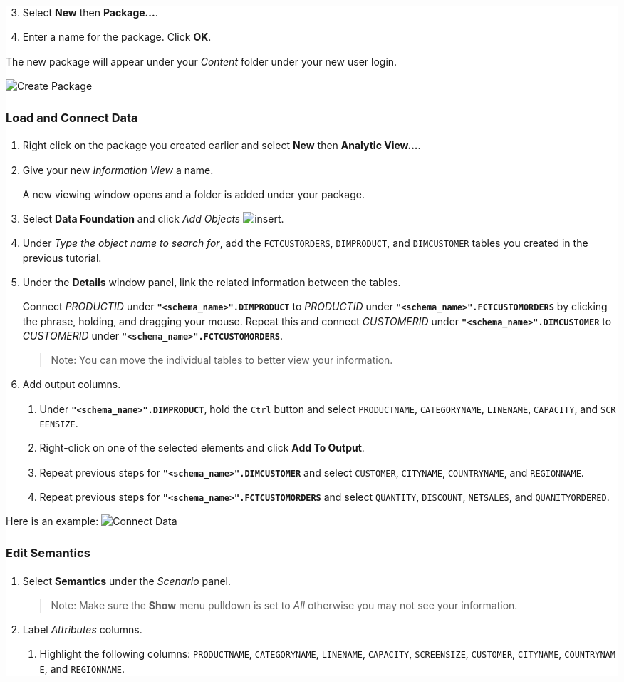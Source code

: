 3. Select **New** then **Package...**.

4. Enter a name for the package. Click **OK**.

The new package will appear under your _Content_ folder under your new user login.

![Create Package](create_package3.png)



### Load and Connect Data


1. Right click on the package you created earlier and select **New** then **Analytic View...**.

2. Give your new _Information View_ a name.

    A new viewing window opens and a folder is added under your package.

3. Select **Data Foundation** and click _Add Objects_ ![insert](insert.png).

4. Under _Type the object name to search for_, add the `FCTCUSTORDERS`, `DIMPRODUCT`, and `DIMCUSTOMER` tables you created in the previous tutorial.

5. Under the **Details** window panel, link the related information between the tables.

    Connect _PRODUCTID_ under **`"<schema_name>".DIMPRODUCT`** to _PRODUCTID_ under **`"<schema_name>".FCTCUSTOMORDERS`** by clicking the phrase, holding, and dragging your mouse. Repeat this and connect _CUSTOMERID_ under **`"<schema_name>".DIMCUSTOMER`** to _CUSTOMERID_ under **`"<schema_name>".FCTCUSTOMORDERS`**.

    > Note:
    > You can move the individual tables to better view your information.

6. Add output columns.

    1. Under **`"<schema_name>".DIMPRODUCT`**, hold the `Ctrl` button and select `PRODUCTNAME`, `CATEGORYNAME`, `LINENAME`, `CAPACITY`, and `SCREENSIZE`.

    2. Right-click on one of the selected elements and click **Add To Output**.

    3. Repeat previous steps for **`"<schema_name>".DIMCUSTOMER`** and select `CUSTOMER`, `CITYNAME`, `COUNTRYNAME`, and `REGIONNAME`.

    4. Repeat previous steps for **`"<schema_name>".FCTCUSTOMORDERS`** and select `QUANTITY`, `DISCOUNT`, `NETSALES`, and `QUANITYORDERED`.

Here is an example: ![Connect Data](connecting_data2.png)




### Edit Semantics


1. Select **Semantics** under the _Scenario_ panel.

    > Note:
    > Make sure the __Show__ menu pulldown is set to _All_ otherwise you may not see your information.

2. Label _Attributes_ columns.

    1. Highlight the following columns: `PRODUCTNAME`, `CATEGORYNAME`, `LINENAME`, `CAPACITY`, `SCREENSIZE`, `CUSTOMER`, `CITYNAME`, `COUNTRYNAME`, and `REGIONNAME`.
